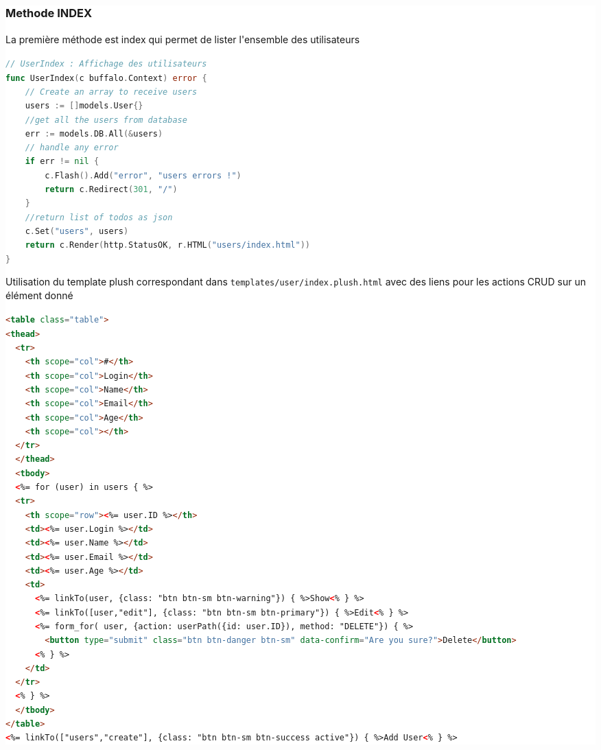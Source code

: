 ### Methode INDEX

La première méthode est index qui permet de lister l'ensemble des utilisateurs

~~~go
// UserIndex : Affichage des utilisateurs
func UserIndex(c buffalo.Context) error {
	// Create an array to receive users
	users := []models.User{}
	//get all the users from database
	err := models.DB.All(&users)
	// handle any error
	if err != nil {
		c.Flash().Add("error", "users errors !")
		return c.Redirect(301, "/")
	}
	//return list of todos as json
	c.Set("users", users)
	return c.Render(http.StatusOK, r.HTML("users/index.html"))
}
~~~

Utilisation du template plush correspondant dans `templates/user/index.plush.html` avec des liens pour les actions CRUD sur un élément donné

~~~html
<table class="table">
<thead>
  <tr>
    <th scope="col">#</th>
    <th scope="col">Login</th>
    <th scope="col">Name</th>
    <th scope="col">Email</th>
    <th scope="col">Age</th>
    <th scope="col"></th>
  </tr>
  </thead>
  <tbody>
  <%= for (user) in users { %>
  <tr>
    <th scope="row"><%= user.ID %></th>
    <td><%= user.Login %></td>
    <td><%= user.Name %></td>
    <td><%= user.Email %></td>
    <td><%= user.Age %></td>
    <td>
      <%= linkTo(user, {class: "btn btn-sm btn-warning"}) { %>Show<% } %>
      <%= linkTo([user,"edit"], {class: "btn btn-sm btn-primary"}) { %>Edit<% } %>
      <%= form_for( user, {action: userPath({id: user.ID}), method: "DELETE"}) { %>
        <button type="submit" class="btn btn-danger btn-sm" data-confirm="Are you sure?">Delete</button>
      <% } %>
    </td>            
  </tr>
  <% } %>
  </tbody>
</table>
<%= linkTo(["users","create"], {class: "btn btn-sm btn-success active"}) { %>Add User<% } %>
~~~
